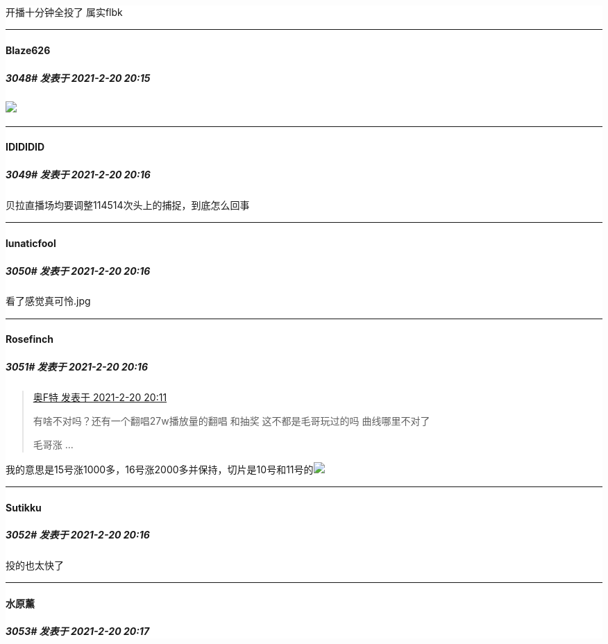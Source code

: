 
开播十分钟全投了 属实flbk


-----

####  Blaze626  
##### 3048#       发表于 2021-2-20 20:15


<img src="https://static.saraba1st.com/image/smiley/face2017/067.png" referrerpolicy="no-referrer">


-----

####  IDIDIDID  
##### 3049#       发表于 2021-2-20 20:16


贝拉直播场均要调整114514次头上的捕捉，到底怎么回事


-----

####  lunaticfool  
##### 3050#       发表于 2021-2-20 20:16


看了感觉真可怜.jpg


-----

####  Rosefinch  
##### 3051#       发表于 2021-2-20 20:16


<blockquote><a href="httphttps://bbs.saraba1st.com/2b/forum.php?mod=redirect&amp;goto=findpost&amp;pid=50390000&amp;ptid=1987228" target="_blank">奥F特 发表于 2021-2-20 20:11</a>

有啥不对吗？还有一个翻唱27w播放量的翻唱 和抽奖 这不都是毛哥玩过的吗 曲线哪里不对了 


毛哥涨 ...</blockquote>
我的意思是15号涨1000多，16号涨2000多并保持，切片是10号和11号的<img src="https://static.saraba1st.com/image/smiley/face2017/001.png" referrerpolicy="no-referrer">


-----

####  Sutikku  
##### 3052#       发表于 2021-2-20 20:16


投的也太快了


-----

####  水原薰  
##### 3053#       发表于 2021-2-20 20:17
